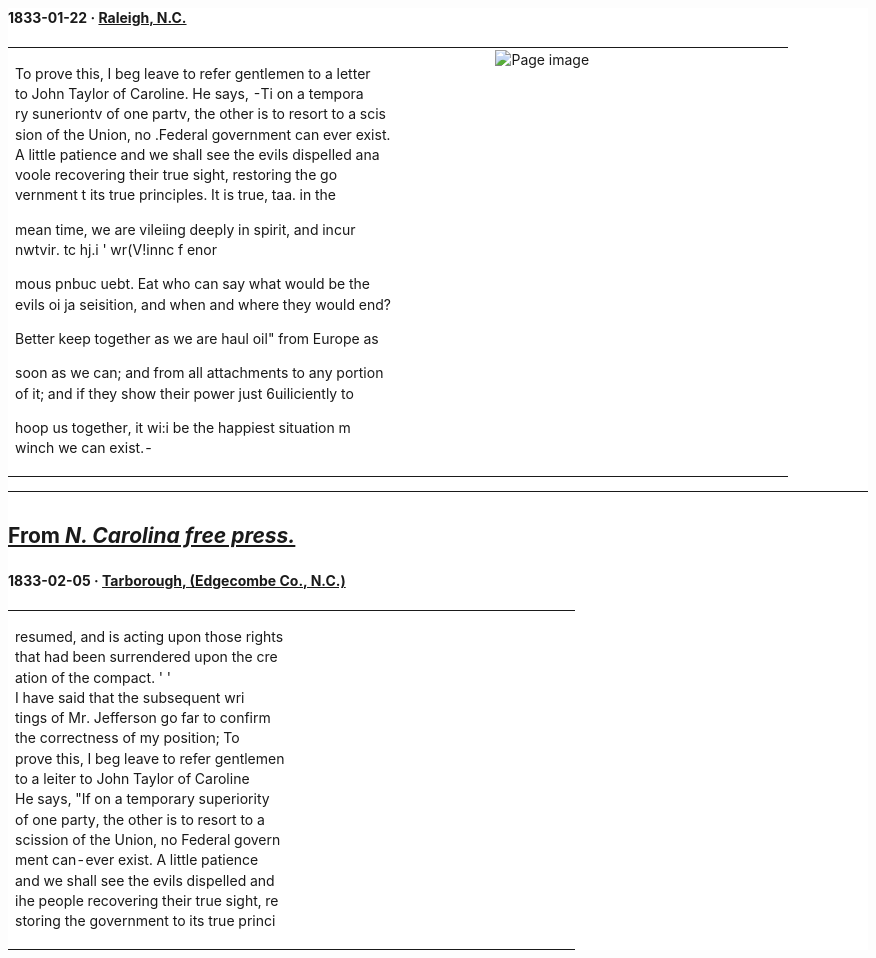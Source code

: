 #### 1833-01-22 &middot; [Raleigh, N.C.](http://dbpedia.org/resource/Raleigh%2C_North_Carolina)

<table style="width: 100%;"><tr><td style="width: 50%">

  
To prove this, I beg leave to refer gentlemen to a letter  
to John Taylor of Caroline. He says, -Ti on a tempora­  
ry suneriontv of one partv, the other is to resort to a scis­  
sion of the Union, no .Federal government can ever exist.  
A little patience and we shall see the evils dispelled ana  
voole recovering their true sight, restoring the go­  
vernment t its true principles. It is true, taa. in the  
  
mean time, we are vileiing deeply in spirit, and incur­  
nwtvir. tc hj.i &#x27; wr(V!innc f enor  
  
mous pnbuc uebt. Eat who can say what would be the  
evils oi ja seisition, and when and where they would end?  
  
Better keep together as we are haul oil&quot; from Europe as  
  
soon as we can; and from all attachments to any portion  
of it; and if they show their power just 6uiliciently to  
  
hoop us together, it wi:i be the happiest situation m  
winch we can exist.-
</td><td style="width: 50%; max-height: 75%; margin: auto; display: block;">
<img alt="Page image" src="https://newspapers.digitalnc.org/images/iiif/batch_ncu_NCConstRal4n_ver01%2Fdata%2F1833012201%2F0008.jp2/pct:28.114630467571644,45.54071520896166,17.375565610859727,7.496768634209393/!600,600/0/default.jpg"/>
</td>
</tr></table>

---

## [From _N. Carolina free press._](https://newspapers.digitalnc.org/lccn/sn92073984/1833-02-05/ed-1/seq-1/)

#### 1833-02-05 &middot; [Tarborough, (Edgecombe Co., N.C.)](http://dbpedia.org/resource/Tarboro%2C_North_Carolina)

<table style="width: 100%;"><tr><td style="width: 50%">

  
resumed, and is acting upon those rights  
that had been surrendered upon the cre­  
ation of the compact. &#x27; &#x27;  
I have said that the subsequent wri­  
tings of Mr. Jefferson go far to confirm  
the correctness of my position; To  
prove this, I beg leave to refer gentlemen  
to a leiter to John Taylor of Caroline  
He says, &quot;If on a temporary superiority  
of one party, the other is to resort to a  
scission of the Union, no Federal govern­  
ment can-ever exist. A little patience  
and we shall see the evils dispelled and  
ihe people recovering their true sight, re­  
storing the government to its true princi  
  